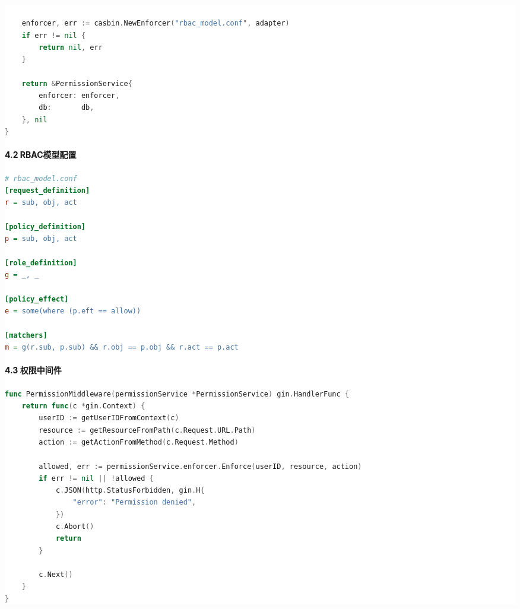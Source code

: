 ```go
    
    enforcer, err := casbin.NewEnforcer("rbac_model.conf", adapter)
    if err != nil {
        return nil, err
    }
    
    return &PermissionService{
        enforcer: enforcer,
        db:       db,
    }, nil
}
```

#### 4.2 RBAC模型配置
```ini
# rbac_model.conf
[request_definition]
r = sub, obj, act

[policy_definition]
p = sub, obj, act

[role_definition]
g = _, _

[policy_effect]
e = some(where (p.eft == allow))

[matchers]
m = g(r.sub, p.sub) && r.obj == p.obj && r.act == p.act
```

#### 4.3 权限中间件
```go
func PermissionMiddleware(permissionService *PermissionService) gin.HandlerFunc {
    return func(c *gin.Context) {
        userID := getUserIDFromContext(c)
        resource := getResourceFromPath(c.Request.URL.Path)
        action := getActionFromMethod(c.Request.Method)
        
        allowed, err := permissionService.enforcer.Enforce(userID, resource, action)
        if err != nil || !allowed {
            c.JSON(http.StatusForbidden, gin.H{
                "error": "Permission denied",
            })
            c.Abort()
            return
        }
        
        c.Next()
    }
}
```
